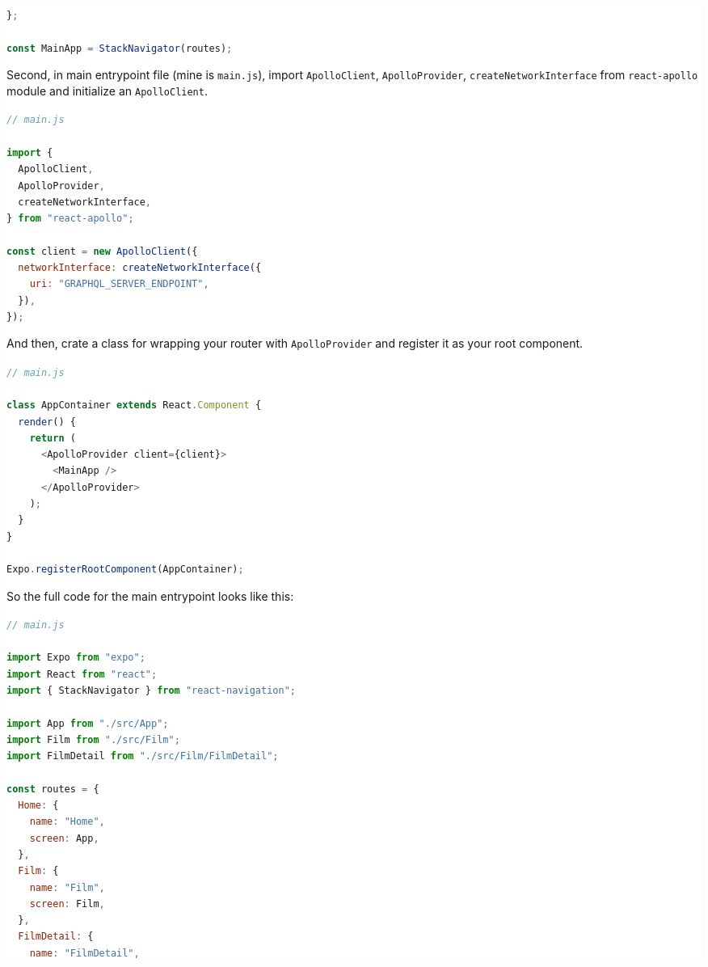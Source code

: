 ```js
};

const MainApp = StackNavigator(routes);
```

Second, in main entrypoint file (mine is `main.js`), import `ApolloClient`, `ApolloProvider`, `createNetworkInterface` from `react-apollo` module and initialize an `ApolloClient`.

```js
// main.js

import {
  ApolloClient,
  ApolloProvider,
  createNetworkInterface,
} from "react-apollo";

const client = new ApolloClient({
  networkInterface: createNetworkInterface({
    uri: "GRAPHQL_SERVER_ENDPOINT",
  }),
});
```

And then, crate a class for wrapping your router with `ApolloProvider` and register it as your root component.

```js
// main.js

class AppContainer extends React.Component {
  render() {
    return (
      <ApolloProvider client={client}>
        <MainApp />
      </ApolloProvider>
    );
  }
}

Expo.registerRootComponent(AppContainer);
```

So the full code for the main entrypoint looks like this:

```js
// main.js

import Expo from "expo";
import React from "react";
import { StackNavigator } from "react-navigation";

import App from "./src/App";
import Film from "./src/Film";
import FilmDetail from "./src/Film/FilmDetail";

const routes = {
  Home: {
    name: "Home",
    screen: App,
  },
  Film: {
    name: "Film",
    screen: Film,
  },
  FilmDetail: {
    name: "FilmDetail",
```